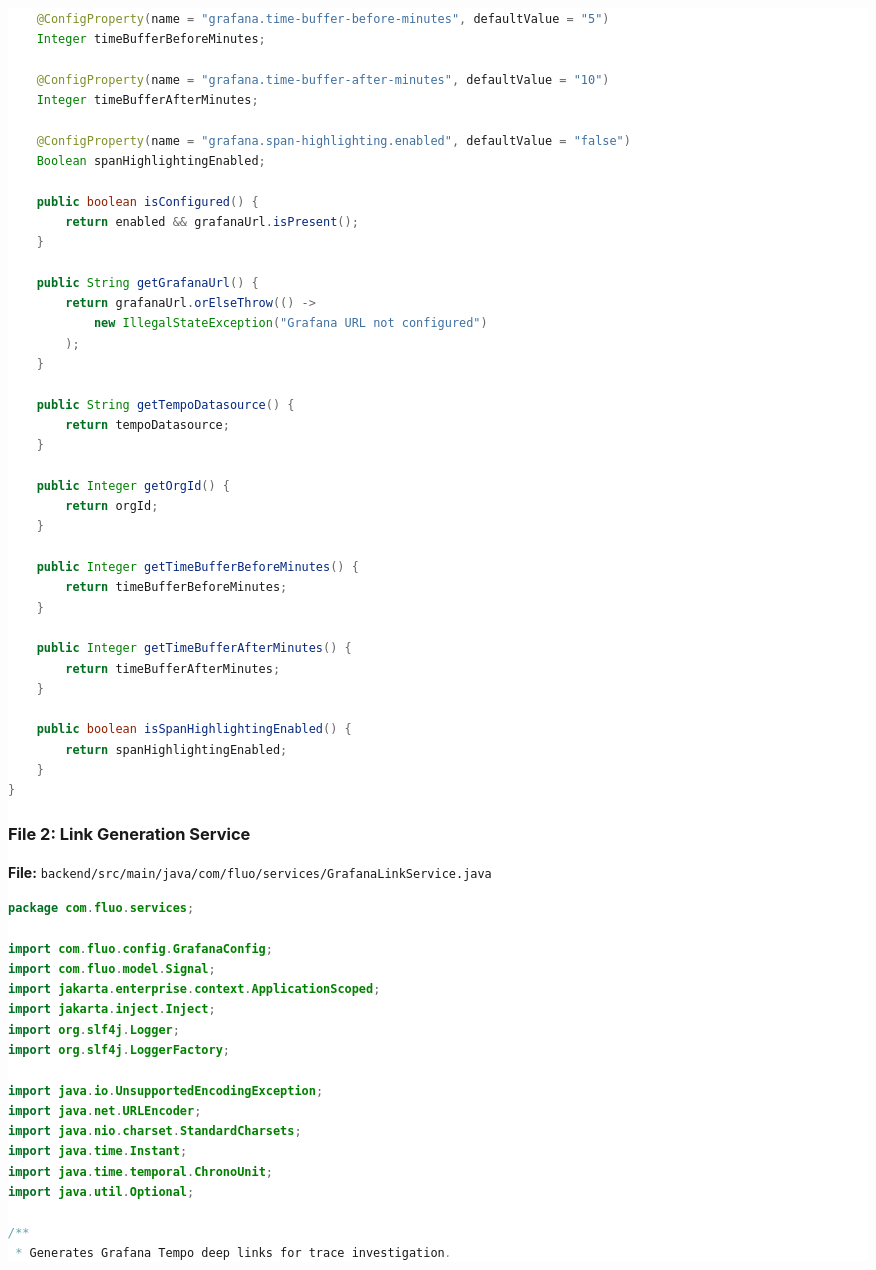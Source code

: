 ```java
    @ConfigProperty(name = "grafana.time-buffer-before-minutes", defaultValue = "5")
    Integer timeBufferBeforeMinutes;

    @ConfigProperty(name = "grafana.time-buffer-after-minutes", defaultValue = "10")
    Integer timeBufferAfterMinutes;

    @ConfigProperty(name = "grafana.span-highlighting.enabled", defaultValue = "false")
    Boolean spanHighlightingEnabled;

    public boolean isConfigured() {
        return enabled && grafanaUrl.isPresent();
    }

    public String getGrafanaUrl() {
        return grafanaUrl.orElseThrow(() ->
            new IllegalStateException("Grafana URL not configured")
        );
    }

    public String getTempoDatasource() {
        return tempoDatasource;
    }

    public Integer getOrgId() {
        return orgId;
    }

    public Integer getTimeBufferBeforeMinutes() {
        return timeBufferBeforeMinutes;
    }

    public Integer getTimeBufferAfterMinutes() {
        return timeBufferAfterMinutes;
    }

    public boolean isSpanHighlightingEnabled() {
        return spanHighlightingEnabled;
    }
}
```

### File 2: Link Generation Service

**File:** `backend/src/main/java/com/fluo/services/GrafanaLinkService.java`

```java
package com.fluo.services;

import com.fluo.config.GrafanaConfig;
import com.fluo.model.Signal;
import jakarta.enterprise.context.ApplicationScoped;
import jakarta.inject.Inject;
import org.slf4j.Logger;
import org.slf4j.LoggerFactory;

import java.io.UnsupportedEncodingException;
import java.net.URLEncoder;
import java.nio.charset.StandardCharsets;
import java.time.Instant;
import java.time.temporal.ChronoUnit;
import java.util.Optional;

/**
 * Generates Grafana Tempo deep links for trace investigation.
```